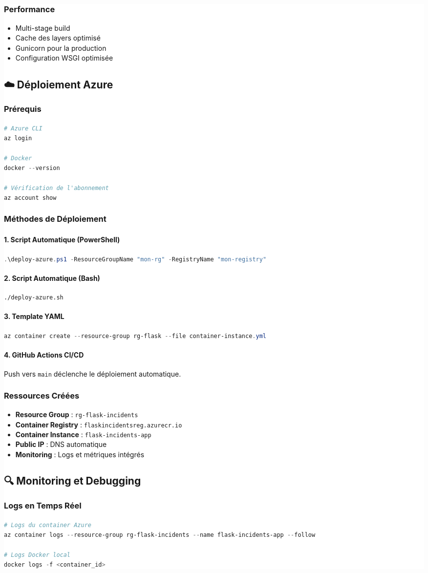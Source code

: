 ### Performance
- Multi-stage build
- Cache des layers optimisé
- Gunicorn pour la production
- Configuration WSGI optimisée

## ☁️ Déploiement Azure

### Prérequis
```powershell
# Azure CLI
az login

# Docker
docker --version

# Vérification de l'abonnement
az account show
```

### Méthodes de Déploiement

#### 1. Script Automatique (PowerShell)
```powershell
.\deploy-azure.ps1 -ResourceGroupName "mon-rg" -RegistryName "mon-registry"
```

#### 2. Script Automatique (Bash)
```bash
./deploy-azure.sh
```

#### 3. Template YAML
```powershell
az container create --resource-group rg-flask --file container-instance.yml
```

#### 4. GitHub Actions CI/CD
Push vers `main` déclenche le déploiement automatique.

### Ressources Créées

- **Resource Group** : `rg-flask-incidents`
- **Container Registry** : `flaskincidentsreg.azurecr.io`
- **Container Instance** : `flask-incidents-app`
- **Public IP** : DNS automatique
- **Monitoring** : Logs et métriques intégrés

## 🔍 Monitoring et Debugging

### Logs en Temps Réel
```powershell
# Logs du container Azure
az container logs --resource-group rg-flask-incidents --name flask-incidents-app --follow

# Logs Docker local
docker logs -f <container_id>
```
